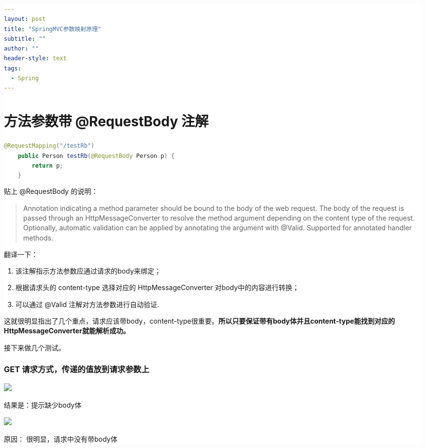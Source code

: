 ```yaml
---
layout: post
title: "SpringMVC参数映射原理"
subtitle: ""
author: ""
header-style: text
tags:
  - Spring
---
```




# 方法参数带 @RequestBody 注解

 ```java
 @RequestMapping("/testRb")
     public Person testRb(@RequestBody Person p) {
         return p;
     }
 ```

贴上 @RequestBody 的说明：

> Annotation indicating a method parameter should be bound to the body of the web request. The body of the request is passed through an HttpMessageConverter to resolve the method argument depending on the content type of the request. Optionally, automatic validation can be applied by annotating the argument with @Valid.
> Supported for annotated handler methods.

翻译一下：

1. 该注解指示方法参数应通过请求的body来绑定；

2.   根据请求头的 content-type 选择对应的 HttpMessageConverter 对body中的内容进行转换；
3.   可以通过 @Valid 注解对方法参数进行自动验证.

这就很明显指出了几个重点，请求应该带body，content-type很重要。**所以只要保证带有body体并且content-type能找到对应的HttpMessageConverter就能解析成功。**



接下来做几个测试。

### GET 请求方式，传递的值放到请求参数上

![](/blog/img/20190801170027731.png)

结果是：提示缺少body体

![](/blog/img/20190801170104457.png)

原因： 很明显，请求中没有带body体


